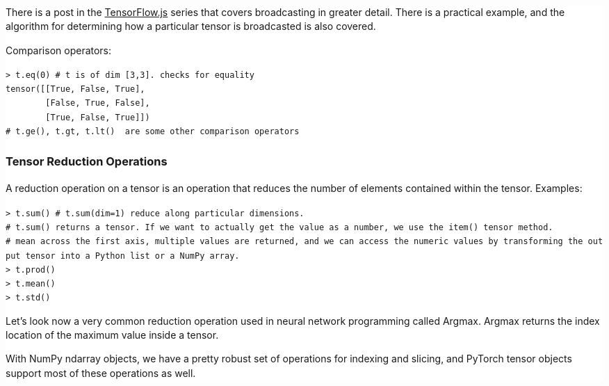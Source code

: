 There is a post in the [TensorFlow.js](https://deeplizard.com/learn/video/6_33ulFDuCg) series that covers broadcasting in greater detail. There is a practical example, and the algorithm for determining how a particular tensor is broadcasted is also covered.

Comparison operators:
```
> t.eq(0) # t is of dim [3,3]. checks for equality
tensor([[True, False, True],
        [False, True, False],
        [True, False, True]])
# t.ge(), t.gt, t.lt()  are some other comparison operators
```

### Tensor Reduction Operations

A reduction operation on a tensor is an operation that reduces the number of elements contained within the tensor.
Examples:
```
> t.sum() # t.sum(dim=1) reduce along particular dimensions.
# t.sum() returns a tensor. If we want to actually get the value as a number, we use the item() tensor method. 
# mean across the first axis, multiple values are returned, and we can access the numeric values by transforming the output tensor into a Python list or a NumPy array.
> t.prod()
> t.mean()
> t.std()

```
 Let’s look now a very common reduction operation used in neural network programming called Argmax. Argmax returns the index location of the maximum value inside a tensor.

With NumPy ndarray objects, we have a pretty robust set of operations for indexing and slicing, and PyTorch tensor objects support most of these operations as well.


